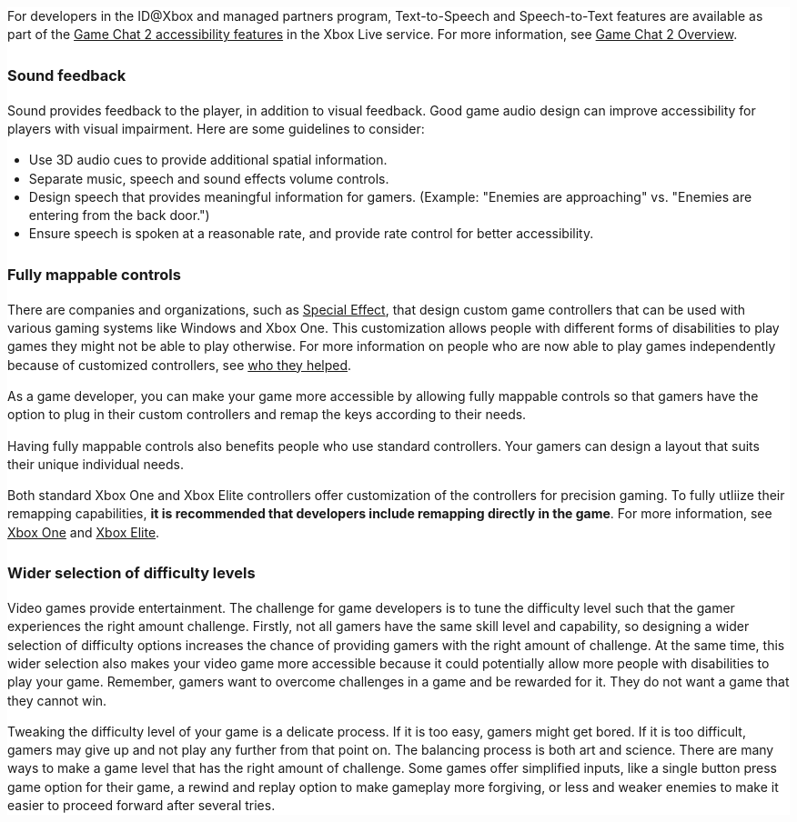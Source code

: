 For developers in the ID@Xbox and managed partners program, Text-to-Speech and Speech-to-Text features are available as part of the [Game Chat 2 accessibility features](/gaming/xbox-live/multiplayer/chat/using-game-chat-2.md#accessibility) in the Xbox Live service. For more information, see [Game Chat 2 Overview](/gaming/xbox-live/multiplayer/chat/game-chat-2-overview.md).

### Sound feedback

Sound provides feedback to the player, in addition to visual feedback. Good game audio design can improve accessibility for players with visual impairment. Here are some guidelines to consider:

*	Use 3D audio cues to provide additional spatial information.
* Separate music, speech and sound effects volume controls.
*	Design speech that provides meaningful information for gamers. (Example: "Enemies are approaching" vs. "Enemies are entering from the back door.")
*	Ensure speech is spoken at a reasonable rate, and provide rate control for better accessibility.

### Fully mappable controls

There are companies and organizations, such as [Special Effect](https://www.specialeffect.org.uk/), that design custom game controllers that can be used with various gaming systems like Windows and Xbox One. This customization allows people with different forms of disabilities to play games they might not be able to play otherwise. For more information on people who are now able to play games independently because of customized controllers, see [who they helped](https://www.specialeffect.org.uk/who-we-helped).

As a game developer, you can make your game more accessible by allowing fully mappable controls so that gamers have the option to plug in their custom controllers and remap the keys according to their needs.

Having fully mappable controls also benefits people who use standard controllers. Your gamers can design a layout that suits their unique individual needs.

Both standard Xbox One and Xbox Elite controllers offer customization of the controllers for precision gaming. To fully utliize their remapping capabilities, __it is recommended that developers include remapping directly in the game__. For more information, see [Xbox One](https://support.xbox.com/xbox-one/accessories/customize-standard-controller-with-accessories-app) and [Xbox Elite](https://support.xbox.com/xbox-one/accessories/use-accessories-app-configure-elite-controller).

### Wider selection of difficulty levels

Video games provide entertainment. The challenge for game developers is to tune the difficulty level such that the gamer experiences the right amount challenge. Firstly, not all gamers have the same skill level and capability, so designing a wider selection of difficulty options increases the chance of providing gamers with the right amount of challenge. At the same time, this wider selection also makes your video game more accessible because it could potentially allow more people with disabilities to play your game. Remember, gamers want to overcome challenges in a game and be rewarded for it. They do not want a game that they cannot win.

Tweaking the difficulty level of your game is a delicate process. If it is too easy, gamers might get bored. If it is too difficult, gamers may give up and not play any further from that point on. The balancing process is both art and science. There are many ways to make a game level that has the right amount of challenge. Some games offer simplified inputs, like a single button press game option for their game, a rewind and replay option to make gameplay more forgiving, or less and weaker enemies to make it easier to proceed forward after several tries.
